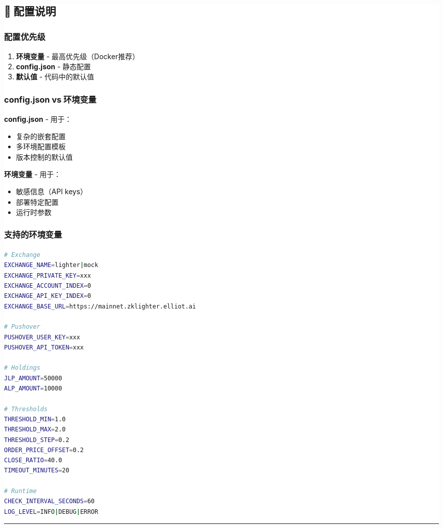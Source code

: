 
## 🔧 配置说明

### 配置优先级

1. **环境变量** - 最高优先级（Docker推荐）
2. **config.json** - 静态配置
3. **默认值** - 代码中的默认值

### config.json vs 环境变量

**config.json** - 用于：
- 复杂的嵌套配置
- 多环境配置模板
- 版本控制的默认值

**环境变量** - 用于：
- 敏感信息（API keys）
- 部署特定配置
- 运行时参数

### 支持的环境变量

```bash
# Exchange
EXCHANGE_NAME=lighter|mock
EXCHANGE_PRIVATE_KEY=xxx
EXCHANGE_ACCOUNT_INDEX=0
EXCHANGE_API_KEY_INDEX=0
EXCHANGE_BASE_URL=https://mainnet.zklighter.elliot.ai

# Pushover
PUSHOVER_USER_KEY=xxx
PUSHOVER_API_TOKEN=xxx

# Holdings
JLP_AMOUNT=50000
ALP_AMOUNT=10000

# Thresholds
THRESHOLD_MIN=1.0
THRESHOLD_MAX=2.0
THRESHOLD_STEP=0.2
ORDER_PRICE_OFFSET=0.2
CLOSE_RATIO=40.0
TIMEOUT_MINUTES=20

# Runtime
CHECK_INTERVAL_SECONDS=60
LOG_LEVEL=INFO|DEBUG|ERROR
```

---